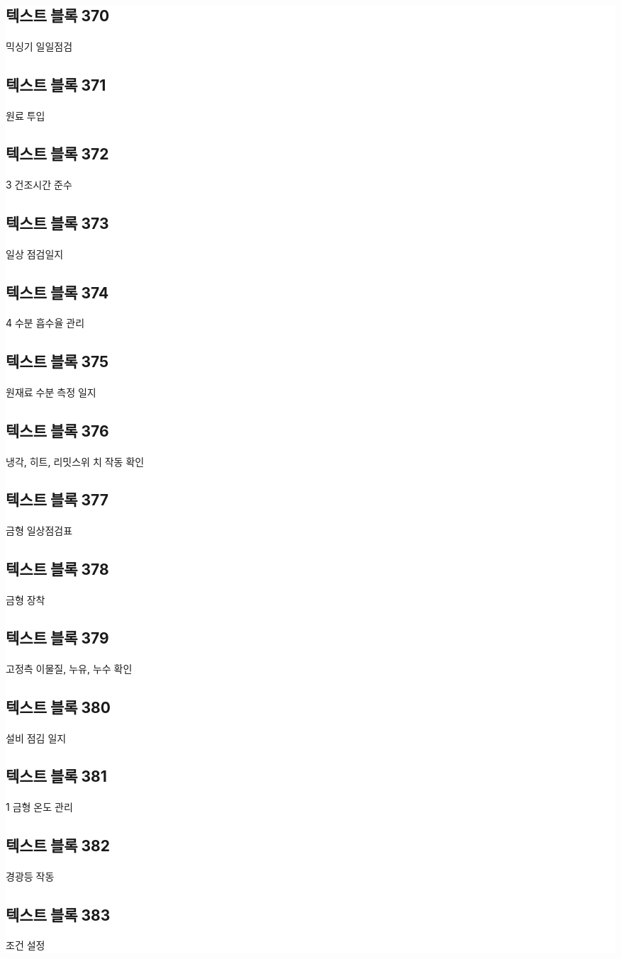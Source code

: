 ## 텍스트 블록 370
믹싱기 일일점검

## 텍스트 블록 371
원료 투입

## 텍스트 블록 372
3 건조시간 준수

## 텍스트 블록 373
일상 점검일지

## 텍스트 블록 374
4 수분 흡수율 관리

## 텍스트 블록 375
원재료 수분 측정 일지

## 텍스트 블록 376
냉각, 히트, 리밋스위 치 작동 확인

## 텍스트 블록 377
금형 일상점검표

## 텍스트 블록 378
금형 장착

## 텍스트 블록 379
고정측 이물질, 누유, 누수 확인

## 텍스트 블록 380
설비 점김 일지

## 텍스트 블록 381
1 금형 온도 관리

## 텍스트 블록 382
경광등 작동

## 텍스트 블록 383
조건 설정
